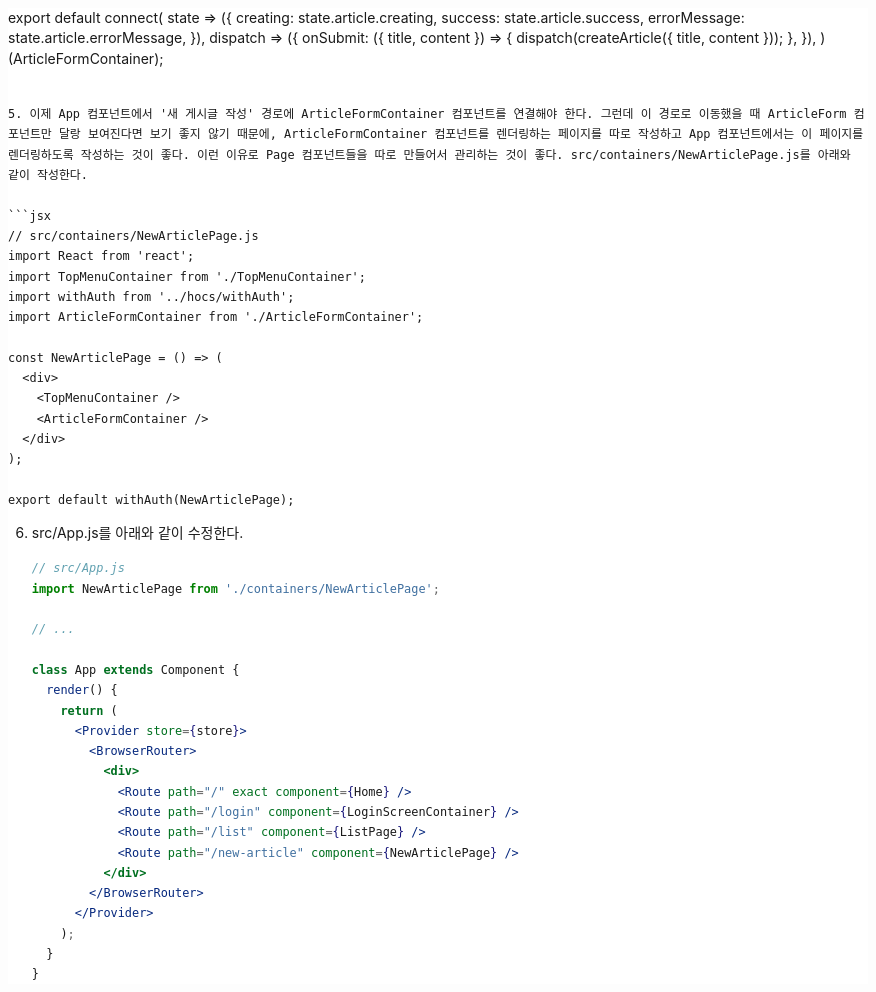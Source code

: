    export default connect(
     state => ({
       creating: state.article.creating,
       success: state.article.success,
       errorMessage: state.article.errorMessage,
     }),
     dispatch => ({
       onSubmit: ({ title, content }) => {
         dispatch(createArticle({ title, content }));
       },
     }),
   )(ArticleFormContainer);
   ```

5. 이제 App 컴포넌트에서 '새 게시글 작성' 경로에 ArticleFormContainer 컴포넌트를 연결해야 한다. 그런데 이 경로로 이동했을 때 ArticleForm 컴포넌트만 달랑 보여진다면 보기 좋지 않기 때문에, ArticleFormContainer 컴포넌트를 렌더링하는 페이지를 따로 작성하고 App 컴포넌트에서는 이 페이지를 렌더링하도록 작성하는 것이 좋다. 이런 이유로 Page 컴포넌트들을 따로 만들어서 관리하는 것이 좋다. src/containers/NewArticlePage.js를 아래와 같이 작성한다.

   ```jsx
   // src/containers/NewArticlePage.js
   import React from 'react';
   import TopMenuContainer from './TopMenuContainer';
   import withAuth from '../hocs/withAuth';
   import ArticleFormContainer from './ArticleFormContainer';

   const NewArticlePage = () => (
     <div>
       <TopMenuContainer />
       <ArticleFormContainer />
     </div>
   );

   export default withAuth(NewArticlePage);
   ```

6. src/App.js를 아래와 같이 수정한다.

   ```jsx
   // src/App.js
   import NewArticlePage from './containers/NewArticlePage';

   // ...

   class App extends Component {
     render() {
       return (
         <Provider store={store}>
           <BrowserRouter>
             <div>
               <Route path="/" exact component={Home} />
               <Route path="/login" component={LoginScreenContainer} />
               <Route path="/list" component={ListPage} />
               <Route path="/new-article" component={NewArticlePage} />
             </div>
           </BrowserRouter>
         </Provider>
       );
     }
   }
   ```
